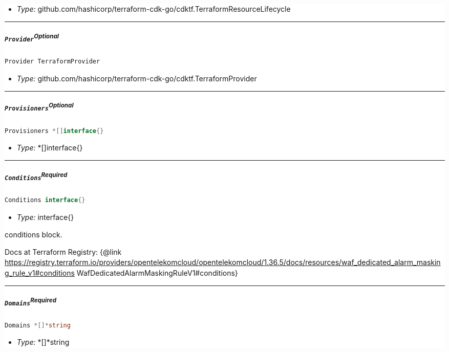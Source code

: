 - *Type:* github.com/hashicorp/terraform-cdk-go/cdktf.TerraformResourceLifecycle

---

##### `Provider`<sup>Optional</sup> <a name="Provider" id="@cdktf/provider-opentelekomcloud.wafDedicatedAlarmMaskingRuleV1.WafDedicatedAlarmMaskingRuleV1Config.property.provider"></a>

```go
Provider TerraformProvider
```

- *Type:* github.com/hashicorp/terraform-cdk-go/cdktf.TerraformProvider

---

##### `Provisioners`<sup>Optional</sup> <a name="Provisioners" id="@cdktf/provider-opentelekomcloud.wafDedicatedAlarmMaskingRuleV1.WafDedicatedAlarmMaskingRuleV1Config.property.provisioners"></a>

```go
Provisioners *[]interface{}
```

- *Type:* *[]interface{}

---

##### `Conditions`<sup>Required</sup> <a name="Conditions" id="@cdktf/provider-opentelekomcloud.wafDedicatedAlarmMaskingRuleV1.WafDedicatedAlarmMaskingRuleV1Config.property.conditions"></a>

```go
Conditions interface{}
```

- *Type:* interface{}

conditions block.

Docs at Terraform Registry: {@link https://registry.terraform.io/providers/opentelekomcloud/opentelekomcloud/1.36.5/docs/resources/waf_dedicated_alarm_masking_rule_v1#conditions WafDedicatedAlarmMaskingRuleV1#conditions}

---

##### `Domains`<sup>Required</sup> <a name="Domains" id="@cdktf/provider-opentelekomcloud.wafDedicatedAlarmMaskingRuleV1.WafDedicatedAlarmMaskingRuleV1Config.property.domains"></a>

```go
Domains *[]*string
```

- *Type:* *[]*string
